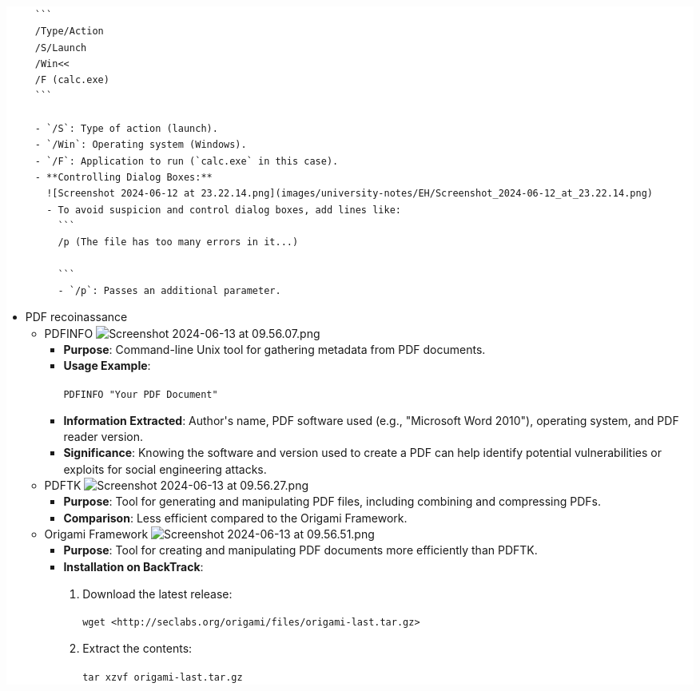          ```
         /Type/Action
         /S/Launch
         /Win<<
         /F (calc.exe)
         ```

         - `/S`: Type of action (launch).
         - `/Win`: Operating system (Windows).
         - `/F`: Application to run (`calc.exe` in this case).
         - **Controlling Dialog Boxes:**
           ![Screenshot 2024-06-12 at 23.22.14.png](images/university-notes/EH/Screenshot_2024-06-12_at_23.22.14.png)
           - To avoid suspicion and control dialog boxes, add lines like:
             ```
             /p (The file has too many errors in it...)

             ```
             - `/p`: Passes an additional parameter.
  - PDF recoinassance
    - PDFINFO
      ![Screenshot 2024-06-13 at 09.56.07.png](images/university-notes/EH/Screenshot_2024-06-13_at_09.56.07.png)
      - **Purpose**: Command-line Unix tool for gathering metadata from PDF documents.
      - **Usage Example**:
        ```
        PDFINFO "Your PDF Document"

        ```
      - **Information Extracted**: Author's name, PDF software used (e.g., "Microsoft Word 2010"), operating system, and PDF reader version.
      - **Significance**: Knowing the software and version used to create a PDF can help identify potential vulnerabilities or exploits for social engineering attacks.
    - PDFTK
      ![Screenshot 2024-06-13 at 09.56.27.png](images/university-notes/EH/Screenshot_2024-06-13_at_09.56.27.png)
      - **Purpose**: Tool for generating and manipulating PDF files, including combining and compressing PDFs.
      - **Comparison**: Less efficient compared to the Origami Framework.
    - Origami Framework
      ![Screenshot 2024-06-13 at 09.56.51.png](images/university-notes/EH/Screenshot_2024-06-13_at_09.56.51.png)
      - **Purpose**: Tool for creating and manipulating PDF documents more efficiently than PDFTK.
      - **Installation on BackTrack**:
        1. Download the latest release:

           ```
           wget <http://seclabs.org/origami/files/origami-last.tar.gz>

           ```

        2. Extract the contents:

           ```
           tar xzvf origami-last.tar.gz
